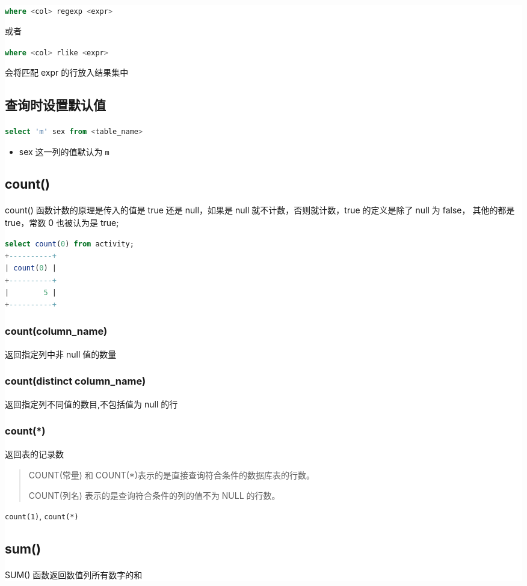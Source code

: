 ```sql
where <col> regexp <expr>
```

或者

```sql
where <col> rlike <expr>
```

会将匹配 expr 的行放入结果集中

## 查询时设置默认值

```sql
select 'm' sex from <table_name>
```

- sex 这一列的值默认为 `m`

## count()

count() 函数计数的原理是传入的值是 true 还是 null，如果是 null 就不计数，否则就计数，true 的定义是除了 null 为 false， 其他的都是 true，常数 0 也被认为是 true;

```sql
select count(0) from activity;
+----------+
| count(0) |
+----------+
|        5 |
+----------+
```

### count(column_name)

返回指定列中非 null 值的数量

### count(distinct column_name)

返回指定列不同值的数目,不包括值为 null 的行

### count(*)

返回表的记录数

> COUNT(常量) 和 COUNT(*)表示的是直接查询符合条件的数据库表的行数。
>
> COUNT(列名) 表示的是查询符合条件的列的值不为 NULL 的行数。

`count(1)`, `count(*)`

## sum()

SUM() 函数返回数值列所有数字的和
